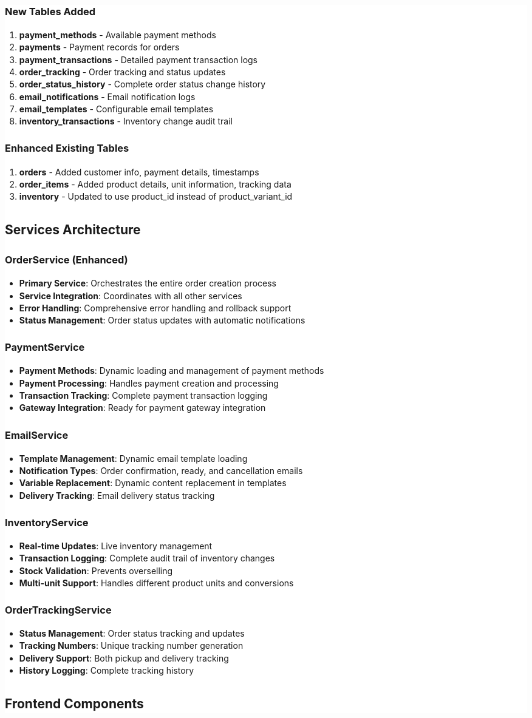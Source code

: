 ### New Tables Added

1. **payment_methods** - Available payment methods
2. **payments** - Payment records for orders
3. **payment_transactions** - Detailed payment transaction logs
4. **order_tracking** - Order tracking and status updates
5. **order_status_history** - Complete order status change history
6. **email_notifications** - Email notification logs
7. **email_templates** - Configurable email templates
8. **inventory_transactions** - Inventory change audit trail

### Enhanced Existing Tables

1. **orders** - Added customer info, payment details, timestamps
2. **order_items** - Added product details, unit information, tracking data
3. **inventory** - Updated to use product_id instead of product_variant_id

## Services Architecture

### OrderService (Enhanced)
- **Primary Service**: Orchestrates the entire order creation process
- **Service Integration**: Coordinates with all other services
- **Error Handling**: Comprehensive error handling and rollback support
- **Status Management**: Order status updates with automatic notifications

### PaymentService
- **Payment Methods**: Dynamic loading and management of payment methods
- **Payment Processing**: Handles payment creation and processing
- **Transaction Tracking**: Complete payment transaction logging
- **Gateway Integration**: Ready for payment gateway integration

### EmailService
- **Template Management**: Dynamic email template loading
- **Notification Types**: Order confirmation, ready, and cancellation emails
- **Variable Replacement**: Dynamic content replacement in templates
- **Delivery Tracking**: Email delivery status tracking

### InventoryService
- **Real-time Updates**: Live inventory management
- **Transaction Logging**: Complete audit trail of inventory changes
- **Stock Validation**: Prevents overselling
- **Multi-unit Support**: Handles different product units and conversions

### OrderTrackingService
- **Status Management**: Order status tracking and updates
- **Tracking Numbers**: Unique tracking number generation
- **Delivery Support**: Both pickup and delivery tracking
- **History Logging**: Complete tracking history

## Frontend Components
